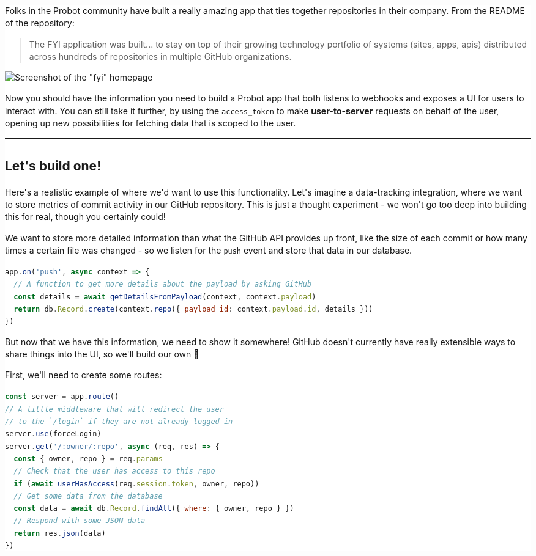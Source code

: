 Folks in the Probot community have built a really amazing app that ties together repositories in their company. From the README of [the repository](https://github.com/CondeNast/fyi):

> The FYI application was built... to stay on top of their growing technology portfolio of systems (sites, apps, apis) distributed across hundreds of repositories in multiple GitHub organizations.

![Screenshot of the "fyi" homepage](https://user-images.githubusercontent.com/1215971/47452222-b3b7c980-d797-11e8-9e5b-05e0fb29f1b5.png)

Now you should have the information you need to build a Probot app that both listens to webhooks and exposes a UI for users to interact with. You can still take it further, by using the `access_token` to make [**user-to-server**](https://developer.github.com/apps/building-github-apps/identifying-and-authorizing-users-for-github-apps/#user-to-server-requests) requests on behalf of the user, opening up new possibilities for fetching data that is scoped to the user.

---

## Let's build one!

Here's a realistic example of where we'd want to use this functionality. Let's imagine a data-tracking integration, where we want to store metrics of commit activity in our GitHub repository. This is just a thought experiment - we won't go too deep into building this for real, though you certainly could!

We want to store more detailed information than what the GitHub API provides up front, like the size of each commit or how many times a certain file was changed - so we listen for the `push` event and store that data in our database.

```js
app.on('push', async context => {
  // A function to get more details about the payload by asking GitHub
  const details = await getDetailsFromPayload(context, context.payload)
  return db.Record.create(context.repo({ payload_id: context.payload.id, details }))
})
```

But now that we have this information, we need to show it somewhere! GitHub doesn't currently have really extensible ways to share things into the UI, so we'll build our own 🎨

First, we'll need to create some routes:

```js
const server = app.route()
// A little middleware that will redirect the user
// to the `/login` if they are not already logged in
server.use(forceLogin)
server.get('/:owner/:repo', async (req, res) => {
  const { owner, repo } = req.params
  // Check that the user has access to this repo
  if (await userHasAccess(req.session.token, owner, repo))
  // Get some data from the database
  const data = await db.Record.findAll({ where: { owner, repo } })
  // Respond with some JSON data
  return res.json(data)
})
```
